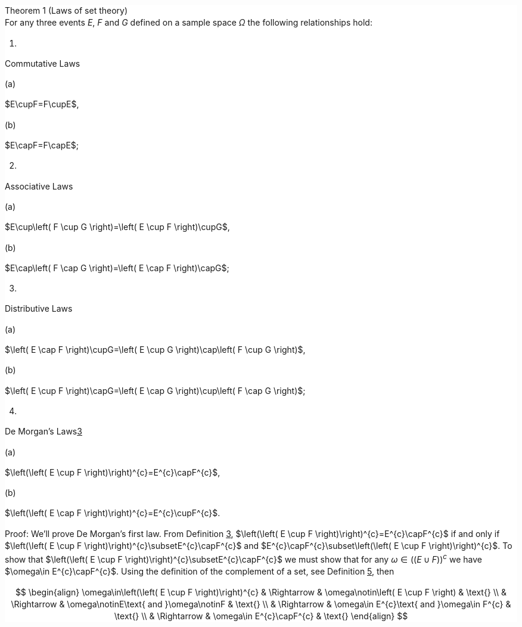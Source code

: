 Theorem 1 (Laws of set theory)  
For any three events $E$, $F$ and $G$ defined on a sample space $\Omega$ the following relationships hold:

1.

Commutative Laws

(a)

$E\cupF=F\cupE$,

(b)

$E\capF=F\capE$;

2.

Associative Laws

(a)

$E\cup\left( F \cup G \right)=\left( E \cup F \right)\cupG$,

(b)

$E\cap\left( F \cap G \right)=\left( E \cap F \right)\capG$;

3.

Distributive Laws

(a)

$\left( E \cap F \right)\cupG=\left( E \cup G \right)\cap\left( F \cup G \right)$,

(b)

$\left( E \cup F \right)\capG=\left( E \cap G \right)\cup\left( F \cap G \right)$;

4.

De Morgan’s Laws[3](#fn3x1)

(a)

$\left(\left( E \cup F \right)\right)^{c}=E^{c}\capF^{c}$,

(b)

$\left(\left( E \cap F \right)\right)^{c}=E^{c}\cupF^{c}$.

Proof: We’ll prove De Morgan’s first law. From Definition [3](#x9-100013), $\left(\left( E \cup F \right)\right)^{c}=E^{c}\capF^{c}$ if and only if $\left(\left( E \cup F \right)\right)^{c}\subsetE^{c}\capF^{c}$ and $E^{c}\capF^{c}\subset\left(\left( E \cup F \right)\right)^{c}$. To show that $\left(\left( E \cup F \right)\right)^{c}\subsetE^{c}\capF^{c}$ we must show that for any $\omega\in\left(\left( E \cup F \right)\right)^{c}$ we have $\omega\in E^{c}\capF^{c}$. Using the definition of the complement of a set, see Definition [5](#x9-110015), then

$$
\begin{align}
\omega\in\left(\left( E \cup F \right)\right)^{c} & \Rightarrow & \omega\notin\left( E \cup F \right) & \text{} \\ & \Rightarrow & \omega\notinE\text{ and }\omega\notinF & \text{} \\ & \Rightarrow & \omega\in E^{c}\text{ and }\omega\in F^{c} & \text{} \\ & \Rightarrow & \omega\in E^{c}\capF^{c} & \text{}
\end{align}
$$
